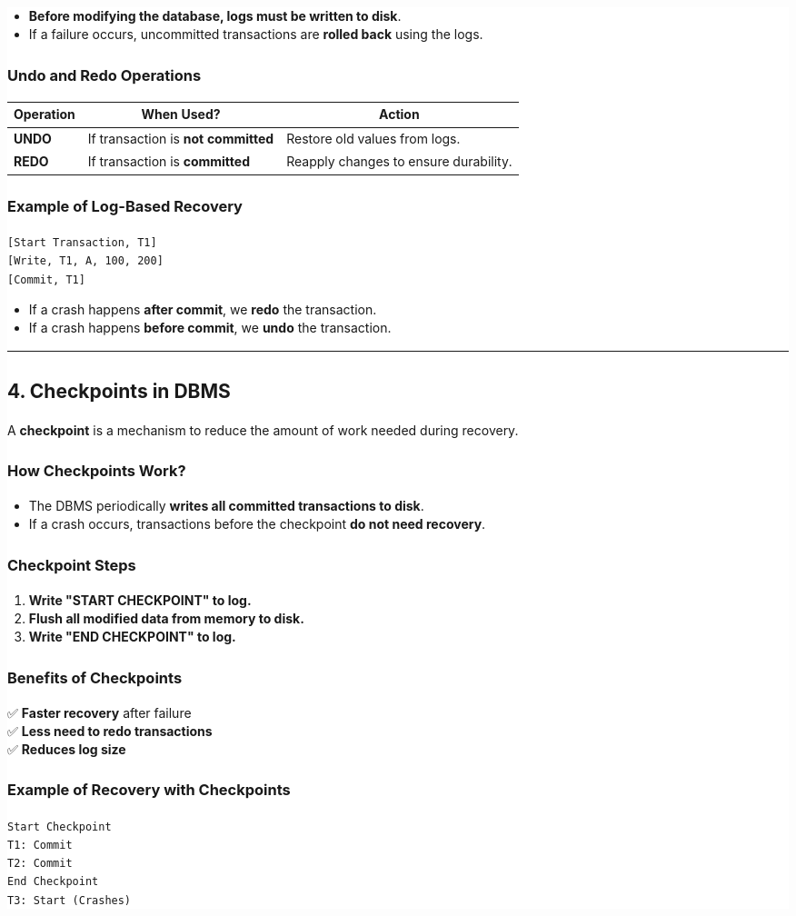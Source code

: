 - **Before modifying the database, logs must be written to disk**.
- If a failure occurs, uncommitted transactions are **rolled back** using the logs.

### **Undo and Redo Operations**

| **Operation** | **When Used?**                      | **Action**                            |
| ------------- | ----------------------------------- | ------------------------------------- |
| **UNDO**      | If transaction is **not committed** | Restore old values from logs.         |
| **REDO**      | If transaction is **committed**     | Reapply changes to ensure durability. |

### **Example of Log-Based Recovery**

```
[Start Transaction, T1]
[Write, T1, A, 100, 200]
[Commit, T1]
```

- If a crash happens **after commit**, we **redo** the transaction.
- If a crash happens **before commit**, we **undo** the transaction.

---

## **4. Checkpoints in DBMS**

A **checkpoint** is a mechanism to reduce the amount of work needed during recovery.

### **How Checkpoints Work?**

- The DBMS periodically **writes all committed transactions to disk**.
- If a crash occurs, transactions before the checkpoint **do not need recovery**.

### **Checkpoint Steps**

1. **Write "START CHECKPOINT" to log.**
2. **Flush all modified data from memory to disk.**
3. **Write "END CHECKPOINT" to log.**

### **Benefits of Checkpoints**

✅ **Faster recovery** after failure  
✅ **Less need to redo transactions**  
✅ **Reduces log size**

### **Example of Recovery with Checkpoints**

```
Start Checkpoint
T1: Commit
T2: Commit
End Checkpoint
T3: Start (Crashes)
```
